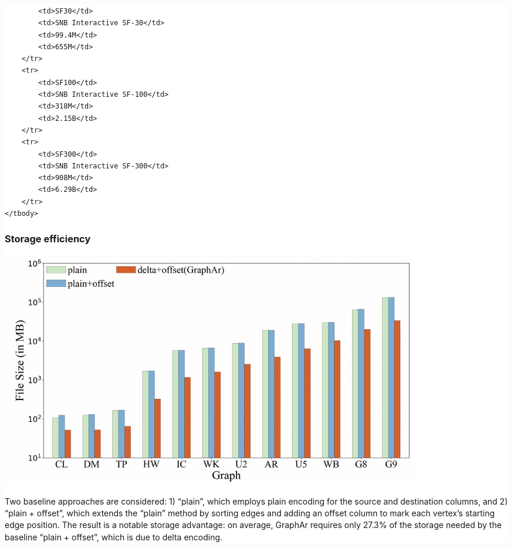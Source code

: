             <td>SF30</td>
            <td>SNB Interactive SF-30</td>
            <td>99.4M</td>
            <td>655M</td>
        </tr>
        <tr>
            <td>SF100</td>
            <td>SNB Interactive SF-100</td>
            <td>318M</td>
            <td>2.15B</td>
        </tr>
        <tr>
            <td>SF300</td>
            <td>SNB Interactive SF-300</td>
            <td>908M</td>
            <td>6.29B</td>
        </tr>
    </tbody>
</table>



### Storage efficiency
<img src="docs/images/benchmark_storage.png" class="align-center"
width="700" alt="storage consumption" />

Two baseline approaches are
considered: 1) “plain”, which employs plain encoding for the
source and destination columns, and 2) “plain + offset”, which
extends the “plain” method by sorting edges and adding an
offset column to mark each vertex’s starting edge position.
The result
is a notable storage advantage: on average, GraphAr requires
only 27.3% of the storage needed by the baseline “plain +
offset”, which is due to delta encoding.
